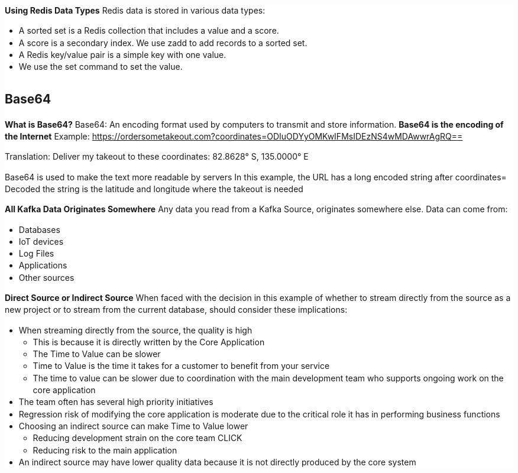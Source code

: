 **Using Redis Data Types**
Redis data is stored in various data types:
- A sorted set is a Redis collection that includes a value and a score.
- A score is a secondary index. We use zadd to add records to a sorted set.
- A Redis key/value pair is a simple key with one value.
- We use the set command to set the value.

## Base64
**What is Base64?**
Base64: An encoding format used by computers to transmit and store information.
**Base64 is the encoding of the Internet**
Example: https://ordersometakeout.com?coordinates=ODIuODYyOMKwIFMsIDEzNS4wMDAwwrAgRQ==

Translation: Deliver my takeout to these coordinates: 82.8628° S, 135.0000° E

Base64 is used to make the text more readable by servers
In this example, the URL has a long encoded string after coordinates=
Decoded the string is the latitude and longitude where the takeout is needed

**All Kafka Data Originates Somewhere**
Any data you read from a Kafka Source, originates somewhere else. Data can come from:
- Databases
- IoT devices
- Log Files
- Applications
- Other sources

**Direct Source or Indirect Source**
When faced with the decision in this example of whether to stream directly from the source as a new project or to stream from the current database, should consider these implications:

- When streaming directly from the source, the quality is high
  - This is because it is directly written by the Core Application
  - The Time to Value can be slower
  - Time to Value is the time it takes for a customer to benefit from your service
  - The time to value can be slower due to coordination with the main development team who supports ongoing work on the core application
- The team often has several high priority initiatives
- Regression risk of modifying the core application is moderate due to the critical role it has in performing business functions
- Choosing an indirect source can make Time to Value lower
  - Reducing development strain on the core team CLICK
  - Reducing risk to the main application
- An indirect source may have lower quality data because it is not directly produced by the core system

[//]: <> (Links and some external resources.)
[MongoDataModelling]: ./images/MongoDataModelling.png
[fact_dimension]: ./images/facts_dimension_tables.png
[ComputedPattern]: ./images/ComputedPattern.png
[ExamplePatterns]: ./images/ExamplePatterns.png
[SummaryDataModeling]: ./images/SummaryDataModeling.png
